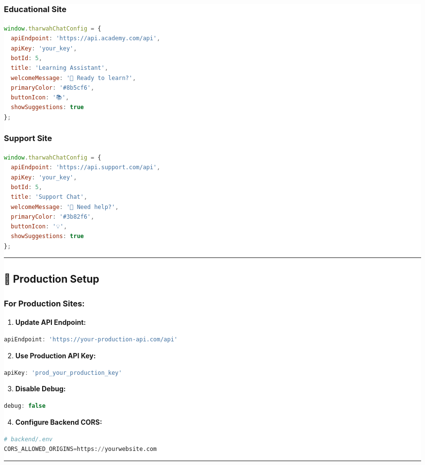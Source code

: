 ### Educational Site
```javascript
window.tharwahChatConfig = {
  apiEndpoint: 'https://api.academy.com/api',
  apiKey: 'your_key',
  botId: 5,
  title: 'Learning Assistant',
  welcomeMessage: '👋 Ready to learn?',
  primaryColor: '#8b5cf6',
  buttonIcon: '📚',
  showSuggestions: true
};
```

### Support Site
```javascript
window.tharwahChatConfig = {
  apiEndpoint: 'https://api.support.com/api',
  apiKey: 'your_key',
  botId: 5,
  title: 'Support Chat',
  welcomeMessage: '👋 Need help?',
  primaryColor: '#3b82f6',
  buttonIcon: '💡',
  showSuggestions: true
};
```

---

## 🚀 Production Setup

### For Production Sites:

1. **Update API Endpoint:**
```javascript
apiEndpoint: 'https://your-production-api.com/api'
```

2. **Use Production API Key:**
```javascript
apiKey: 'prod_your_production_key'
```

3. **Disable Debug:**
```javascript
debug: false
```

4. **Configure Backend CORS:**
```python
# backend/.env
CORS_ALLOWED_ORIGINS=https://yourwebsite.com
```

---